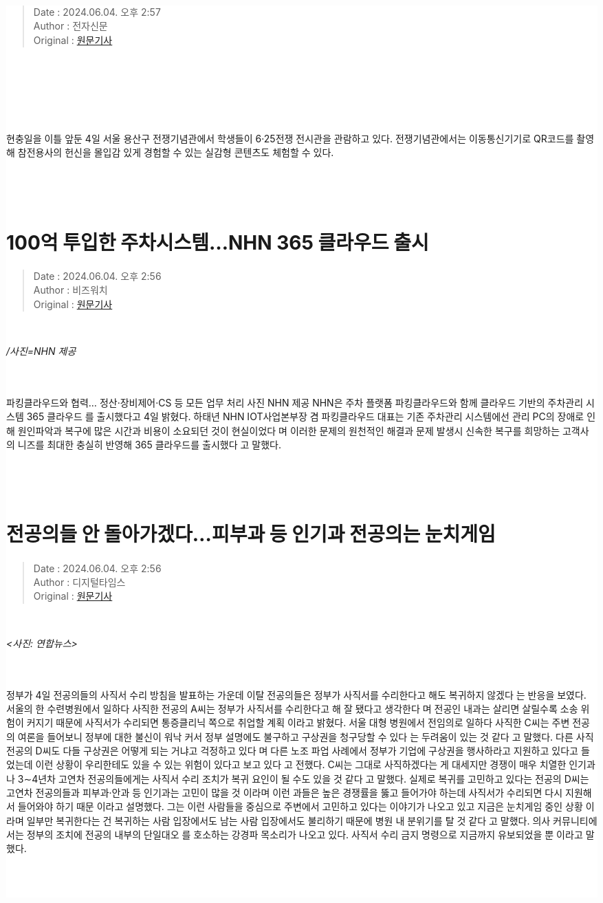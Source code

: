 > Date : 2024.06.04. 오후 2:57  
> Author : 전자신문  
> Original : [원문기사](https://n.news.naver.com/mnews/article/030/0003211866?sid=105)  
<br/>  
  
<img alt="" class="_LAZY_LOADING _LAZY_LOADING_INIT_HIDE" src="https://imgnews.pstatic.net/image/030/2024/06/04/0003211866_001_20240604145709823.jpg?type=w647" id="img1" style="display: none;"></img>  
<br/><br/>  
  
현충일을 이틀 앞둔 4일 서울 용산구 전쟁기념관에서 학생들이 6·25전쟁 전시관을 관람하고 있다. 전쟁기념관에서는 이동통신기기로 QR코드를 촬영해 참전용사의 헌신을 몰입감 있게 경험할 수 있는 실감형 콘텐츠도 체험할 수 있다.  
<br/><br/><br/>  

  
# 100억 투입한 주차시스템…NHN 365 클라우드 출시  
  
> Date : 2024.06.04. 오후 2:56  
> Author : 비즈워치  
> Original : [원문기사](https://n.news.naver.com/mnews/article/648/0000026212?sid=105)  
<br/>  
  
<img alt="/사진=NHN 제공" class="_LAZY_LOADING _LAZY_LOADING_INIT_HIDE" src="https://imgnews.pstatic.net/image/648/2024/06/04/0000026212_001_20240604145608016.jpg?type=w647" id="img1" style="display: none;"></img><em class="img_desc">/사진=NHN 제공</em>  
<br/><br/>  
  
파킹클라우드와 협력… 정산·장비제어·CS 등 모든 업무 처리 사진 NHN 제공 NHN은 주차 플랫폼 파킹클라우드와 함께 클라우드 기반의 주차관리 시스템 365 클라우드 를 출시했다고 4일 밝혔다.
하태년 NHN IOT사업본부장 겸 파킹클라우드 대표는 기존 주차관리 시스템에선 관리 PC의 장애로 인해 원인파악과 복구에 많은 시간과 비용이 소요되던 것이 현실이었다 며 이러한 문제의 원천적인 해결과 문제 발생시 신속한 복구를 희망하는 고객사의 니즈를 최대한 충실히 반영해 365 클라우드를 출시했다 고 말했다.  
<br/><br/><br/>  

  
# 전공의들 안 돌아가겠다…피부과 등 인기과 전공의는 눈치게임  
  
> Date : 2024.06.04. 오후 2:56  
> Author : 디지털타임스  
> Original : [원문기사](https://n.news.naver.com/mnews/article/029/0002878097?sid=105)  
<br/>  
  
<img alt="&amp;lt;사진: 연합뉴스&amp;gt;    " class="_LAZY_LOADING _LAZY_LOADING_INIT_HIDE" src="https://imgnews.pstatic.net/image/029/2024/06/04/0002878097_001_20240604145608686.jpg?type=w647" id="img1" style="display: none;"></img><em class="img_desc">&lt;사진: 연합뉴스&gt;    </em>  
<br/><br/>  
  
정부가 4일 전공의들의 사직서 수리 방침을 발표하는 가운데 이탈 전공의들은 정부가 사직서를 수리한다고 해도 복귀하지 않겠다 는 반응을 보였다.
서울의 한 수련병원에서 일하다 사직한 전공의 A씨는 정부가 사직서를 수리한다고 해 잘 됐다고 생각한다 며 전공인 내과는 살리면 살릴수록 소송 위험이 커지기 때문에 사직서가 수리되면 통증클리닉 쪽으로 취업할 계획 이라고 밝혔다.
서울 대형 병원에서 전임의로 일하다 사직한 C씨는 주변 전공의 여론을 들어보니 정부에 대한 불신이 워낙 커서 정부 설명에도 불구하고 구상권을 청구당할 수 있다 는 두려움이 있는 것 같다 고 말했다.
다른 사직 전공의 D씨도 다들 구상권은 어떻게 되는 거냐고 걱정하고 있다 며 다른 노조 파업 사례에서 정부가 기업에 구상권을 행사하라고 지원하고 있다고 들었는데 이런 상황이 우리한테도 있을 수 있는 위험이 있다고 보고 있다 고 전했다.
C씨는 그대로 사직하겠다는 게 대세지만 경쟁이 매우 치열한 인기과나 3∼4년차 고연차 전공의들에게는 사직서 수리 조치가 복귀 요인이 될 수도 있을 것 같다 고 말했다.
실제로 복귀를 고민하고 있다는 전공의 D씨는 고연차 전공의들과 피부과·안과 등 인기과는 고민이 많을 것 이라며 이런 과들은 높은 경쟁률을 뚫고 들어가야 하는데 사직서가 수리되면 다시 지원해서 들어와야 하기 때문 이라고 설명했다.
그는 이런 사람들을 중심으로 주변에서 고민하고 있다는 이야기가 나오고 있고 지금은 눈치게임 중인 상황 이라며 일부만 복귀한다는 건 복귀하는 사람 입장에서도 남는 사람 입장에서도 불리하기 때문에 병원 내 분위기를 탈 것 같다 고 말했다.
의사 커뮤니티에서는 정부의 조치에 전공의 내부의 단일대오 를 호소하는 강경파 목소리가 나오고 있다.
사직서 수리 금지 명령으로 지금까지 유보되었을 뿐 이라고 말했다.  
<br/><br/><br/>  
